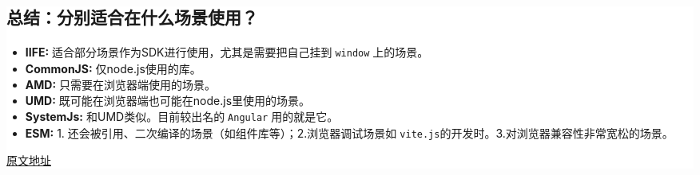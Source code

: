 ## 总结：分别适合在什么场景使用？

- **IIFE:** 适合部分场景作为SDK进行使用，尤其是需要把自己挂到 `window` 上的场景。
- **CommonJS:** 仅node.js使用的库。
- **AMD:** 只需要在浏览器端使用的场景。
- **UMD:** 既可能在浏览器端也可能在node.js里使用的场景。
- **SystemJs:** 和UMD类似。目前较出名的 `Angular` 用的就是它。
- **ESM:** 1. 还会被引用、二次编译的场景（如组件库等）；2.浏览器调试场景如 `vite.js`的开发时。3.对浏览器兼容性非常宽松的场景。





[原文地址](https://bbs.huaweicloud.com/blogs/324355)
